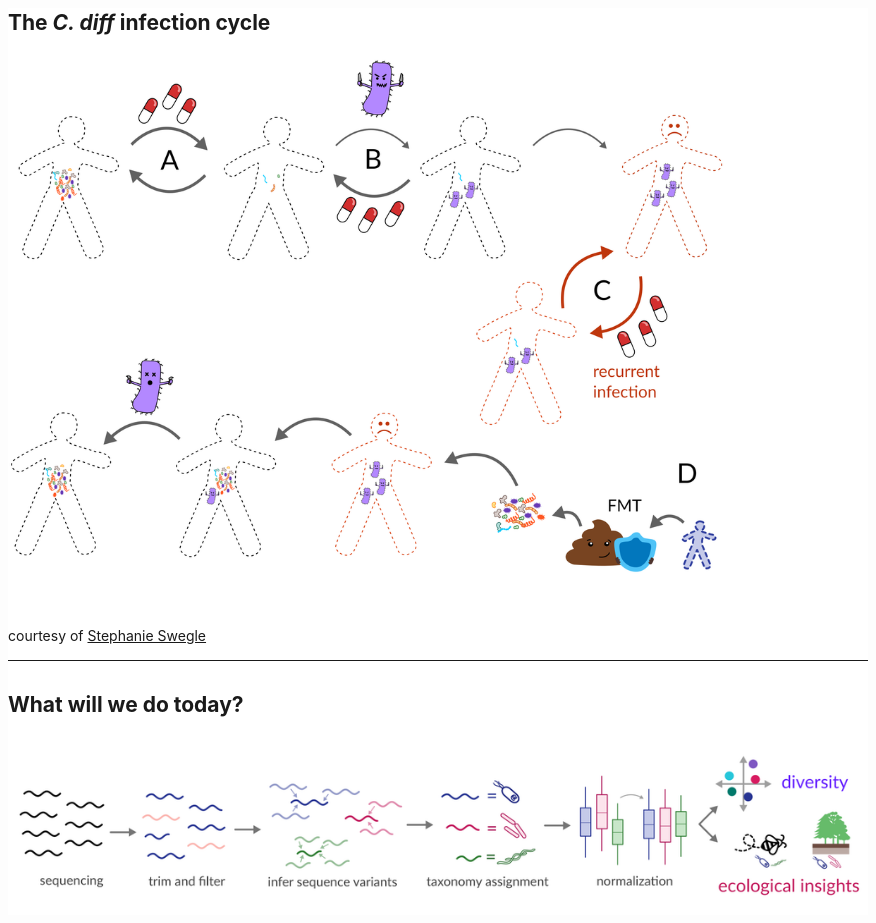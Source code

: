 ## The <i>C. diff</i> infection cycle

<img src="assets/cycle.png" height="550vh">

<div class="footnote">

courtesy of [Stephanie Swegle](https://see.isbscience.org/steam2019/stephanie-3/)

</div>

---

## What will we do today?

<img src="assets/steps.png" width="100%">
